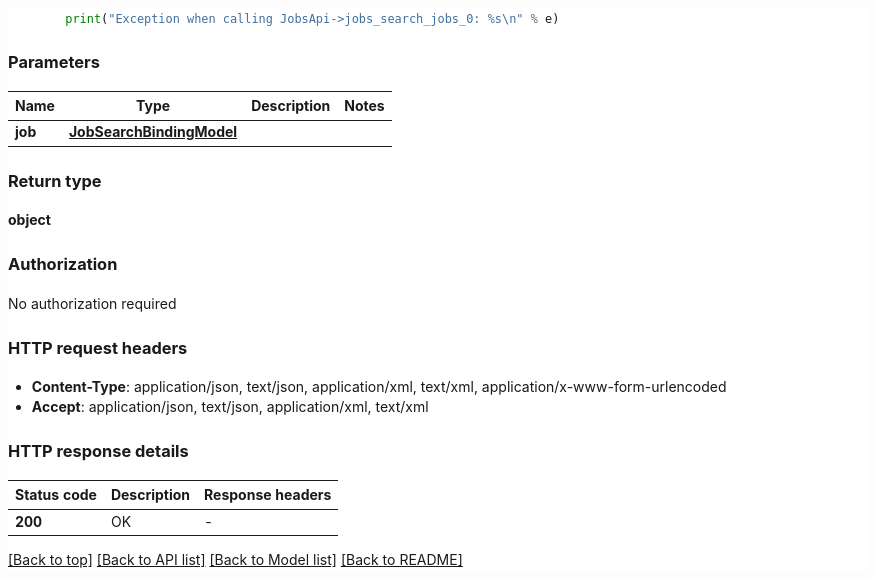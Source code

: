 ```python
        print("Exception when calling JobsApi->jobs_search_jobs_0: %s\n" % e)
```

### Parameters

Name | Type | Description  | Notes
------------- | ------------- | ------------- | -------------
 **job** | [**JobSearchBindingModel**](JobSearchBindingModel.md)|  | 

### Return type

**object**

### Authorization

No authorization required

### HTTP request headers

 - **Content-Type**: application/json, text/json, application/xml, text/xml, application/x-www-form-urlencoded
 - **Accept**: application/json, text/json, application/xml, text/xml

### HTTP response details
| Status code | Description | Response headers |
|-------------|-------------|------------------|
**200** | OK |  -  |

[[Back to top]](#) [[Back to API list]](../README.md#documentation-for-api-endpoints) [[Back to Model list]](../README.md#documentation-for-models) [[Back to README]](../README.md)

